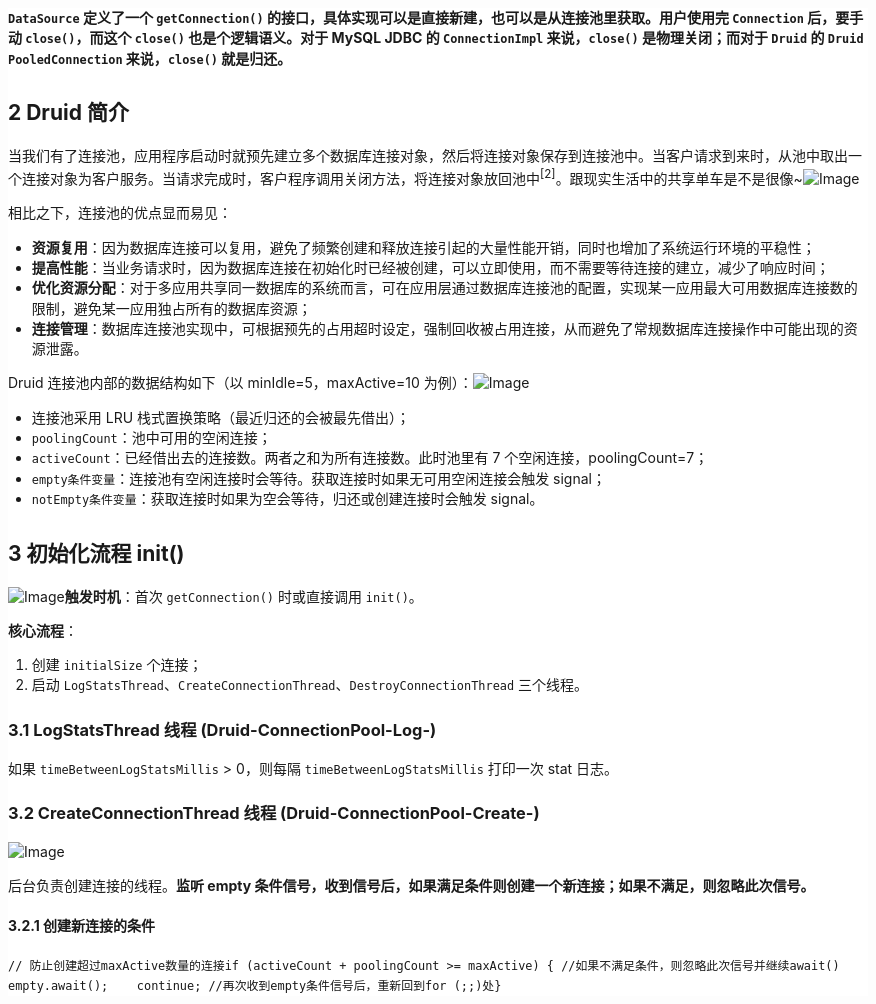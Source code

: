 **`DataSource` 定义了一个 `getConnection()` 的接口，具体实现可以是直接新建，也可以是从连接池里获取。用户使用完 `Connection` 后，要手动 `close()`，而这个 `close()` 也是个逻辑语义。对于 MySQL JDBC 的 `ConnectionImpl` 来说，`close()` 是物理关闭；而对于 `Druid` 的 `DruidPooledConnection` 来说，`close()` 就是归还。**

## 2 Druid 简介

当我们有了连接池，应用程序启动时就预先建立多个数据库连接对象，然后将连接对象保存到连接池中。当客户请求到来时，从池中取出一个连接对象为客户服务。当请求完成时，客户程序调用关闭方法，将连接对象放回池中<sup>[2]</sup>。跟现实生活中的共享单车是不是很像~![Image](https://mmbiz.qpic.cn/mmbiz_png/dHUzltsJpQvrSttGGP2LGAE5fjZ2PVUPjdARAiaZawQ1USWDOrSmRC16YiaJoSe8v9pGNXJ3ocxHvItqRoHN75qg/640?wx_fmt=png&from=appmsg&tp=webp&wxfrom=5&wx_lazy=1&wx_co=1)

相比之下，连接池的优点显而易见：

- **资源复用**：因为数据库连接可以复用，避免了频繁创建和释放连接引起的大量性能开销，同时也增加了系统运行环境的平稳性；
- **提高性能**：当业务请求时，因为数据库连接在初始化时已经被创建，可以立即使用，而不需要等待连接的建立，减少了响应时间；
- **优化资源分配**：对于多应用共享同一数据库的系统而言，可在应用层通过数据库连接池的配置，实现某一应用最大可用数据库连接数的限制，避免某一应用独占所有的数据库资源；
- **连接管理**：数据库连接池实现中，可根据预先的占用超时设定，强制回收被占用连接，从而避免了常规数据库连接操作中可能出现的资源泄露。

Druid 连接池内部的数据结构如下（以 minIdle=5，maxActive=10 为例）：![Image](https://mmbiz.qpic.cn/mmbiz_png/dHUzltsJpQvrSttGGP2LGAE5fjZ2PVUPTc13uuqxjpuDWv8Q3mwIUuKQ6H1MA42hqaLjJvicu8jPHzPql2dbCeg/640?wx_fmt=png&from=appmsg&tp=webp&wxfrom=5&wx_lazy=1&wx_co=1)

- 连接池采用 LRU 栈式置换策略（最近归还的会被最先借出）；
- `poolingCount`：池中可用的空闲连接；
- `activeCount`：已经借出去的连接数。两者之和为所有连接数。此时池里有 7 个空闲连接，poolingCount=7；
- `empty条件变量`：连接池有空闲连接时会等待。获取连接时如果无可用空闲连接会触发 signal；
- `notEmpty条件变量`：获取连接时如果为空会等待，归还或创建连接时会触发 signal。

## 3 初始化流程 init()

![Image](https://mmbiz.qpic.cn/mmbiz_png/dHUzltsJpQvrSttGGP2LGAE5fjZ2PVUPwpvp1o8KfoGWB9poK4KSrGj4icmSm8xujB5fNhXqSxscet3vkpTzs7g/640?wx_fmt=png&from=appmsg&tp=webp&wxfrom=5&wx_lazy=1&wx_co=1)**触发时机**：首次 `getConnection()` 时或直接调用 `init()`。

**核心流程**：

1. 创建 `initialSize` 个连接；
2. 启动 `LogStatsThread`、`CreateConnectionThread`、`DestroyConnectionThread` 三个线程。

### 3.1 LogStatsThread 线程 (Druid-ConnectionPool-Log-)

如果 `timeBetweenLogStatsMillis` > 0，则每隔 `timeBetweenLogStatsMillis` 打印一次 stat 日志。

### 3.2 CreateConnectionThread 线程 (Druid-ConnectionPool-Create-)

![Image](https://mmbiz.qpic.cn/mmbiz_png/dHUzltsJpQvrSttGGP2LGAE5fjZ2PVUPktoEWdIh2SNicmPveUbD8pI655hiclEMUOIrMrXeib61cJ9SENtmF3GMQ/640?wx_fmt=png&from=appmsg&tp=webp&wxfrom=5&wx_lazy=1&wx_co=1)

后台负责创建连接的线程。**监听 empty 条件信号，收到信号后，如果满足条件则创建一个新连接；如果不满足，则忽略此次信号。**

#### 3.2.1 创建新连接的条件

```
// 防止创建超过maxActive数量的连接if (activeCount + poolingCount >= maxActive) { //如果不满足条件，则忽略此次信号并继续await()    empty.await();    continue; //再次收到empty条件信号后，重新回到for (;;)处}
```
